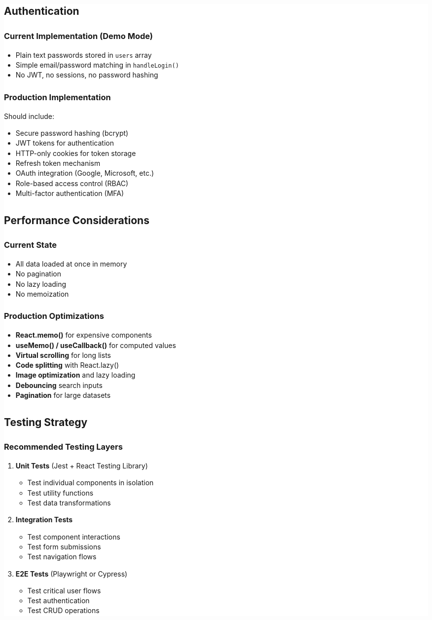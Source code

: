 ## Authentication

### Current Implementation (Demo Mode)
- Plain text passwords stored in `users` array
- Simple email/password matching in `handleLogin()`
- No JWT, no sessions, no password hashing

### Production Implementation
Should include:
- Secure password hashing (bcrypt)
- JWT tokens for authentication
- HTTP-only cookies for token storage
- Refresh token mechanism
- OAuth integration (Google, Microsoft, etc.)
- Role-based access control (RBAC)
- Multi-factor authentication (MFA)

## Performance Considerations

### Current State
- All data loaded at once in memory
- No pagination
- No lazy loading
- No memoization

### Production Optimizations
- **React.memo()** for expensive components
- **useMemo() / useCallback()** for computed values
- **Virtual scrolling** for long lists
- **Code splitting** with React.lazy()
- **Image optimization** and lazy loading
- **Debouncing** search inputs
- **Pagination** for large datasets

## Testing Strategy

### Recommended Testing Layers

1. **Unit Tests** (Jest + React Testing Library)
   - Test individual components in isolation
   - Test utility functions
   - Test data transformations

2. **Integration Tests**
   - Test component interactions
   - Test form submissions
   - Test navigation flows

3. **E2E Tests** (Playwright or Cypress)
   - Test critical user flows
   - Test authentication
   - Test CRUD operations
